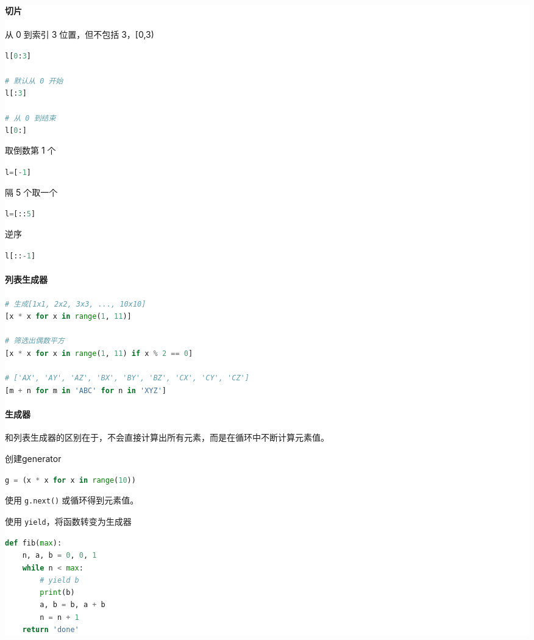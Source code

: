 #### 切片

从 0 到索引 3 位置，但不包括 3，[0,3)

```python
l[0:3]

# 默认从 0 开始
l[:3]

# 从 0 到结束
l[0:]
```

取倒数第 1 个

```python
l=[-1]
```

隔 5 个取一个

```python
l=[::5]
```

逆序

```python
l[::-1]
```

#### 列表生成器

```python
# 生成[1x1, 2x2, 3x3, ..., 10x10]
[x * x for x in range(1, 11)]

# 筛选出偶数平方
[x * x for x in range(1, 11) if x % 2 == 0]

# ['AX', 'AY', 'AZ', 'BX', 'BY', 'BZ', 'CX', 'CY', 'CZ']
[m + n for m in 'ABC' for n in 'XYZ']
```

#### 生成器

和列表生成器的区别在于，不会直接计算出所有元素，而是在循环中不断计算元素值。

创建generator

```python
g = (x * x for x in range(10))
```

使用 `g.next()` 或循环得到元素值。

使用 `yield`，将函数转变为生成器

```python
def fib(max):
    n, a, b = 0, 0, 1
    while n < max:
        # yield b
        print(b)
        a, b = b, a + b
        n = n + 1
    return 'done'
```
